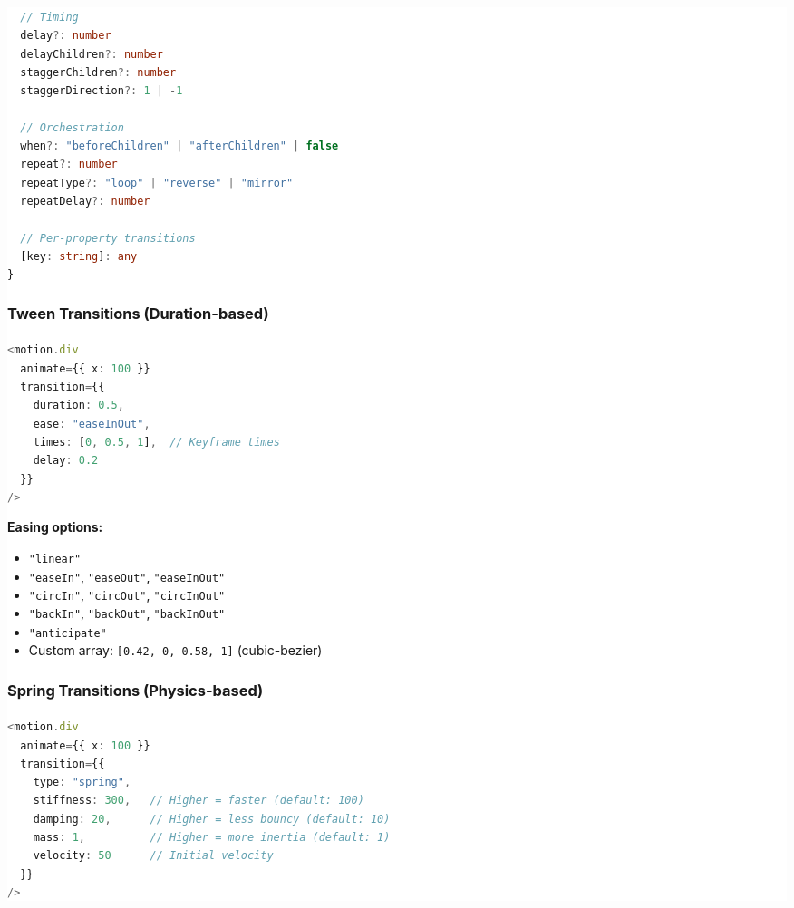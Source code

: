 ```typescript
  // Timing
  delay?: number
  delayChildren?: number
  staggerChildren?: number
  staggerDirection?: 1 | -1

  // Orchestration
  when?: "beforeChildren" | "afterChildren" | false
  repeat?: number
  repeatType?: "loop" | "reverse" | "mirror"
  repeatDelay?: number

  // Per-property transitions
  [key: string]: any
}
```

### Tween Transitions (Duration-based)

```typescript
<motion.div
  animate={{ x: 100 }}
  transition={{
    duration: 0.5,
    ease: "easeInOut",
    times: [0, 0.5, 1],  // Keyframe times
    delay: 0.2
  }}
/>
```

**Easing options:**
- `"linear"`
- `"easeIn"`, `"easeOut"`, `"easeInOut"`
- `"circIn"`, `"circOut"`, `"circInOut"`
- `"backIn"`, `"backOut"`, `"backInOut"`
- `"anticipate"`
- Custom array: `[0.42, 0, 0.58, 1]` (cubic-bezier)

### Spring Transitions (Physics-based)

```typescript
<motion.div
  animate={{ x: 100 }}
  transition={{
    type: "spring",
    stiffness: 300,   // Higher = faster (default: 100)
    damping: 20,      // Higher = less bouncy (default: 10)
    mass: 1,          // Higher = more inertia (default: 1)
    velocity: 50      // Initial velocity
  }}
/>
```


  [key: string]: TargetAndTransition